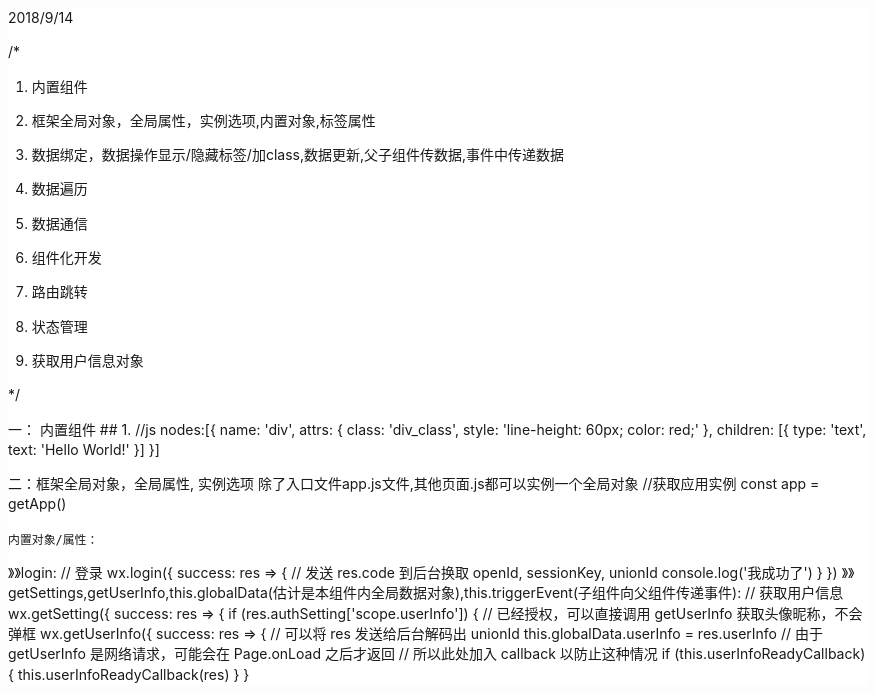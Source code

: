2018/9/14

/*
  1.  内置组件
  2.  框架全局对象，全局属性，实例选项,内置对象,标签属性
  3.  数据绑定，数据操作显示/隐藏标签/加class,数据更新,父子组件传数据,事件中传递数据
  4.  数据遍历
  5.  数据通信
  6.  组件化开发
  7.  路由跳转
  8.  状态管理

  9. 获取用户信息对象

*/

一： 内置组件
    ## 1.
    <rich-text nodes="{{nodes}}" bindtap="tap"></rich-text>
    //js
      nodes:[{
      name: 'div',
      attrs: {
        class: 'div_class',
        style: 'line-height: 60px; color: red;'
      },
      children: [{
        type: 'text',
        text: 'Hello&nbsp;World!'
      }]
    }]






二：框架全局对象，全局属性, 实例选项
    除了入口文件app.js文件,其他页面.js都可以实例一个全局对象
    //获取应用实例
    const app = getApp()

    内置对象/属性： 
   》》login:
     // 登录
    wx.login({
      success: res => {
        // 发送 res.code 到后台换取 openId, sessionKey, unionId
        console.log('我成功了')
      }
    })
  》》  getSettings,getUserInfo,this.globalData(估计是本组件内全局数据对象),this.triggerEvent(子组件向父组件传递事件):
    // 获取用户信息
    wx.getSetting({
      success: res => {
        if (res.authSetting['scope.userInfo']) {
          // 已经授权，可以直接调用 getUserInfo 获取头像昵称，不会弹框
          wx.getUserInfo({
            success: res => {
              // 可以将 res 发送给后台解码出 unionId
               this.globalData.userInfo = res.userInfo
              // 由于 getUserInfo 是网络请求，可能会在 Page.onLoad 之后才返回
              // 所以此处加入 callback 以防止这种情况
              if (this.userInfoReadyCallback) {
                this.userInfoReadyCallback(res)
              }
            }